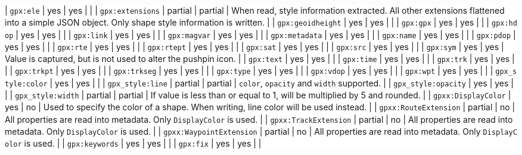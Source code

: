 | `gpx:ele`                | yes     | yes     |                                                                                             |
| `gpx:extensions`         | partial | partial | When read, style information extracted. All other extensions flattened into a simple JSON object. Only shape style information is written. |
| `gpx:geoidheight`        | yes     | yes     |                                                                                             |
| `gpx:gpx`                | yes     | yes     |                                                                                             |
| `gpx:hdop`               | yes     | yes     |                                                                                             |
| `gpx:link`               | yes     | yes     |                                                                                             |
| `gpx:magvar`             | yes     | yes     |                                                                                             |
| `gpx:metadata`           | yes     | yes     |                                                                                             |
| `gpx:name`               | yes     | yes     |                                                                                             |
| `gpx:pdop`               | yes     | yes     |                                                                                             |
| `gpx:rte`                | yes     | yes     |                                                                                             |
| `gpx:rtept`              | yes     | yes     |                                                                                             |
| `gpx:sat`                | yes     | yes     |                                                                                             |
| `gpx:src`                | yes     | yes     |                                                                                             |
| `gpx:sym`                | yes     | yes     | Value is captured, but is not used to alter the pushpin icon.                               |
| `gpx:text`               | yes     | yes     |                                                                                             |
| `gpx:time`               | yes     | yes     |                                                                                             |
| `gpx:trk`                | yes     | yes     |                                                                                             |
| `gpx:trkpt`              | yes     | yes     |                                                                                             |
| `gpx:trkseg`             | yes     | yes     |                                                                                             |
| `gpx:type`               | yes     | yes     |                                                                                             |
| `gpx:vdop`               | yes     | yes     |                                                                                             |
| `gpx:wpt`                | yes     | yes     |                                                                                             |
| `gpx_style:color`        | yes     | yes     |                                                                                             |
| `gpx_style:line`         | partial | partial | `color`, `opacity` and `width` supported.                                                   |
| `gpx_style:opacity`      | yes     | yes     |                                                                                             |
| `gpx_style:width`        | partial | partial | If value is less than or equal to 1, will be multiplied by 5 and rounded.                   |
| `gpxx:DisplayColor`      | yes     | no      | Used to specify the color of a shape. When writing, line color will be used instead.        |
| `gpxx:RouteExtension`    | partial | no      | All properties are read into metadata. Only `DisplayColor` is used.                         |
| `gpxx:TrackExtension`    | partial | no      | All properties are read into metadata. Only `DisplayColor` is used.                         |
| `gpxx:WaypointExtension` | partial | no      | All properties are read into metadata. Only `DisplayColor` is used.                         |
| `gpx:keywords`           | yes     | yes     |                                                                                             |
| `gpx:fix`                | yes     | yes     |                                                                                             |
